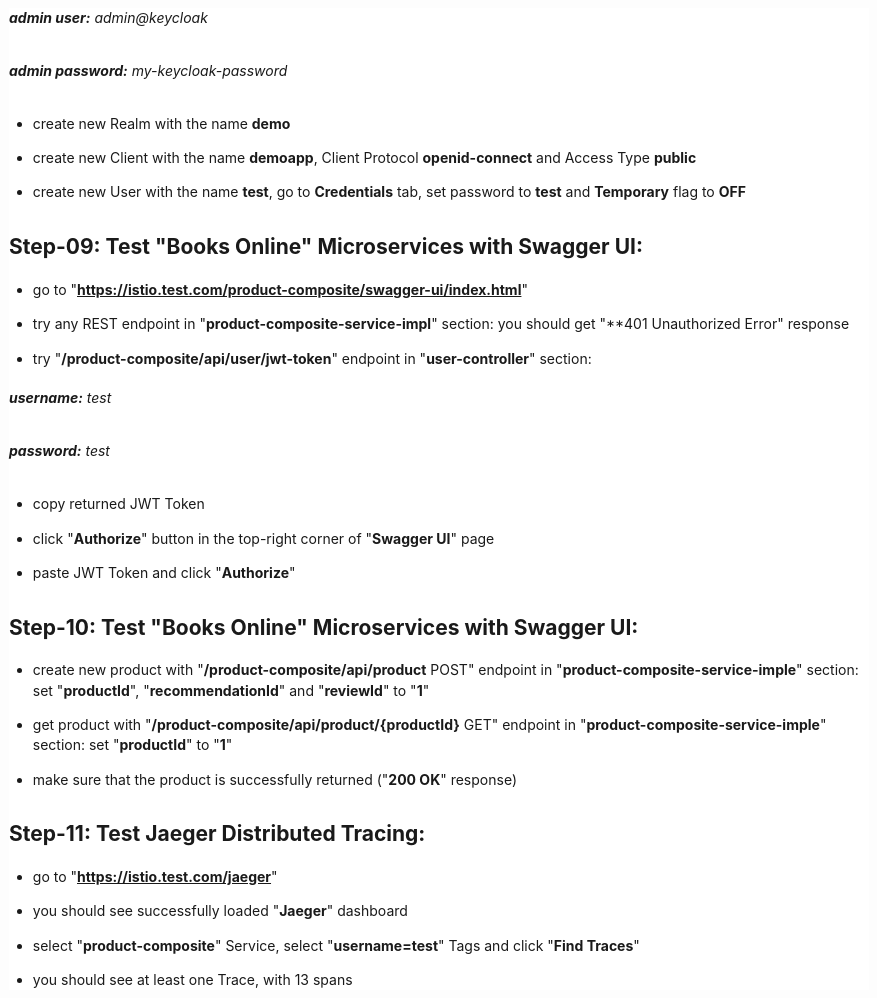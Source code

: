 ###### **admin user:** admin@keycloak

###### **admin password:** my-keycloak-password

- create new Realm with the name **demo**

- create new Client with the name **demoapp**, Client Protocol **openid-connect** and Access Type **public**

- create new User with the name **test**, go to **Credentials** tab, set password to **test** and **Temporary** flag to **OFF**



## Step-09: Test "Books Online" Microservices with Swagger UI:

- go to "**https://istio.test.com/product-composite/swagger-ui/index.html**"

- try any REST endpoint in "**product-composite-service-impl**" section: you should get "**401 Unauthorized Error" response

- try "**/product-composite/api/user/jwt-token**" endpoint in "**user-controller**" section:

###### **username:** test

###### **password:** test

- copy returned JWT Token

- click "**Authorize**" button in the top-right corner of "**Swagger UI**" page

- paste JWT Token and click "**Authorize**"



## Step-10: Test "Books Online" Microservices with Swagger UI:

- create new product with "**/product-composite/api/product** POST" endpoint in "**product-composite-service-imple**" section: set "**productId**", "**recommendationId**" and "**reviewId**" to "**1**"

- get product with "**/product-composite/api/product/{productId}** GET" endpoint in "**product-composite-service-imple**" section: set "**productId**" to "**1**"

- make sure that the product is successfully returned ("**200 OK**" response)



## Step-11: Test Jaeger Distributed Tracing:

- go to "**https://istio.test.com/jaeger**"

- you should see successfully loaded "**Jaeger**" dashboard

- select "**product-composite**" Service, select "**username=test**" Tags and click "**Find Traces**"

- you should see at least one Trace, with 13 spans
